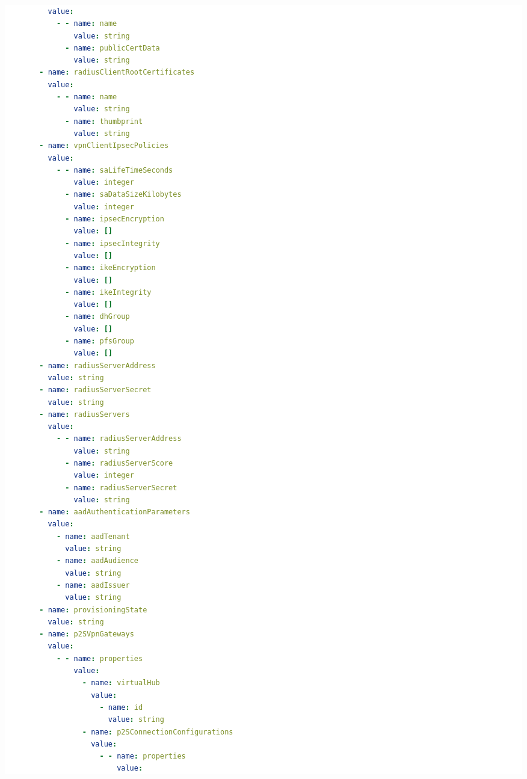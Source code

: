 ```yaml
          value:
            - - name: name
                value: string
              - name: publicCertData
                value: string
        - name: radiusClientRootCertificates
          value:
            - - name: name
                value: string
              - name: thumbprint
                value: string
        - name: vpnClientIpsecPolicies
          value:
            - - name: saLifeTimeSeconds
                value: integer
              - name: saDataSizeKilobytes
                value: integer
              - name: ipsecEncryption
                value: []
              - name: ipsecIntegrity
                value: []
              - name: ikeEncryption
                value: []
              - name: ikeIntegrity
                value: []
              - name: dhGroup
                value: []
              - name: pfsGroup
                value: []
        - name: radiusServerAddress
          value: string
        - name: radiusServerSecret
          value: string
        - name: radiusServers
          value:
            - - name: radiusServerAddress
                value: string
              - name: radiusServerScore
                value: integer
              - name: radiusServerSecret
                value: string
        - name: aadAuthenticationParameters
          value:
            - name: aadTenant
              value: string
            - name: aadAudience
              value: string
            - name: aadIssuer
              value: string
        - name: provisioningState
          value: string
        - name: p2SVpnGateways
          value:
            - - name: properties
                value:
                  - name: virtualHub
                    value:
                      - name: id
                        value: string
                  - name: p2SConnectionConfigurations
                    value:
                      - - name: properties
                          value:
```